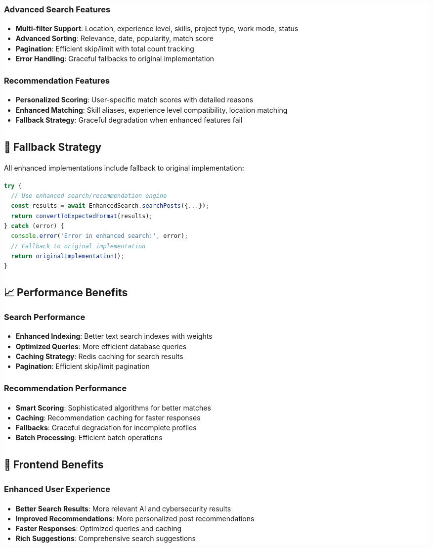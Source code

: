 ### **Advanced Search Features**
- **Multi-filter Support**: Location, experience level, skills, project type, work mode, status
- **Advanced Sorting**: Relevance, date, popularity, match score
- **Pagination**: Efficient skip/limit with total count tracking
- **Error Handling**: Graceful fallbacks to original implementation

### **Recommendation Features**
- **Personalized Scoring**: User-specific match scores with detailed reasons
- **Enhanced Matching**: Skill aliases, experience level compatibility, location matching
- **Fallback Strategy**: Graceful degradation when enhanced features fail

## 🔄 **Fallback Strategy**

All enhanced implementations include fallback to original implementation:

```typescript
try {
  // Use enhanced search/recommendation engine
  const results = await EnhancedSearch.searchPosts({...});
  return convertToExpectedFormat(results);
} catch (error) {
  console.error('Error in enhanced search:', error);
  // Fallback to original implementation
  return originalImplementation();
}
```

## 📈 **Performance Benefits**

### **Search Performance**
- **Enhanced Indexing**: Better text search indexes with weights
- **Optimized Queries**: More efficient database queries
- **Caching Strategy**: Redis caching for search results
- **Pagination**: Efficient skip/limit pagination

### **Recommendation Performance**
- **Smart Scoring**: Sophisticated algorithms for better matches
- **Caching**: Recommendation caching for faster responses
- **Fallbacks**: Graceful degradation for incomplete profiles
- **Batch Processing**: Efficient batch operations

## 🎯 **Frontend Benefits**

### **Enhanced User Experience**
- **Better Search Results**: More relevant AI and cybersecurity results
- **Improved Recommendations**: More personalized post recommendations
- **Faster Responses**: Optimized queries and caching
- **Rich Suggestions**: Comprehensive search suggestions
